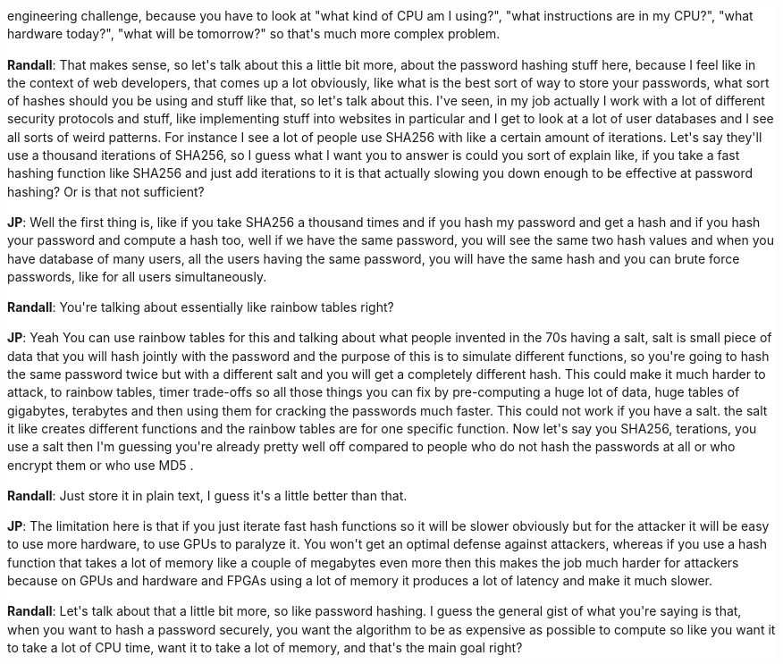 engineering challenge, because you have to look at "what kind of CPU am I
using?", "what instructions are in my CPU?", "what *<indiscernible>* hardware
today?", "what will be tomorrow?" so that's much more complex problem.

**Randall**: That makes sense, so let's talk about this a little bit more, about
the password hashing stuff here, because I feel like in the context of web
developers, that comes up a lot obviously, like what is the best sort of way to
store your passwords, what sort of hashes should you be using and stuff like
that, so let's talk about this. I've seen, in my job actually I work with a lot
of different security protocols and stuff, like implementing stuff into websites
in particular and I get to look at a lot of user databases and I see all sorts
of weird patterns.  For instance I see a lot of people use SHA256 with like a
certain amount of iterations. Let's say they'll use a thousand iterations of
SHA256, so I guess what I want you to answer is could you sort of explain like,
if you take a fast hashing function like SHA256 and just add iterations to it is
that actually slowing you down enough to be effective at password hashing?  Or
is that not sufficient?

**JP**: Well the first thing is, like if you take SHA256 a thousand times and if
you hash my password and get a hash and if you hash your password and compute a
hash too, well if we have the same password, you will see the same two hash
values and when you have database of many users, all the users having the same
password, you will have the same hash and you can brute force passwords, like
for all users simultaneously.

**Randall**: You're talking about essentially like rainbow tables right?

**JP**: Yeah You can use rainbow tables for this and talking about what people
invented in the 70s having a salt, salt is small piece of data that you will
hash jointly with the password and the purpose of this is to simulate different
functions, so you're going to hash the same password twice but with a different
salt and you will get a completely different hash. This could make it much
harder to attack, to rainbow tables, timer trade-offs so all those things you
can fix by pre-computing a huge lot of data, huge tables of gigabytes, terabytes
and then using them for cracking the passwords much faster.  This could not work
if you have a salt. *<indiscernible>* the salt it like creates different
functions and the rainbow tables are for one specific function. Now let's
say you SHA256, *<indiscernible>* terations, you use a salt then I'm guessing
you're already pretty well off compared to people who do not hash the passwords
at all or who encrypt them or who use MD5 *<indiscernible>*.

**Randall**: Just store it in plain text, I guess it's a little better than
that.

**JP**: The limitation here is that if you just iterate fast hash functions so
it will be slower obviously but for the attacker it will be easy to use more
hardware, to use GPUs to paralyze it. You won't get an optimal defense against
attackers, whereas if you use a hash function that takes a lot of memory like a
couple of megabytes even more then this makes the job much harder for attackers
because on GPUs and hardware and FPGAs using a lot of memory it produces a lot
of latency and make it much slower.

**Randall**: Let's talk about that a little bit more, so like password hashing.
I guess the general gist of what you're saying is that, when you want to hash a
password securely, you want the algorithm to be as expensive as possible to
compute so like you want it to take a lot of CPU time, want it to take a lot of
memory, and that's the main goal right?
